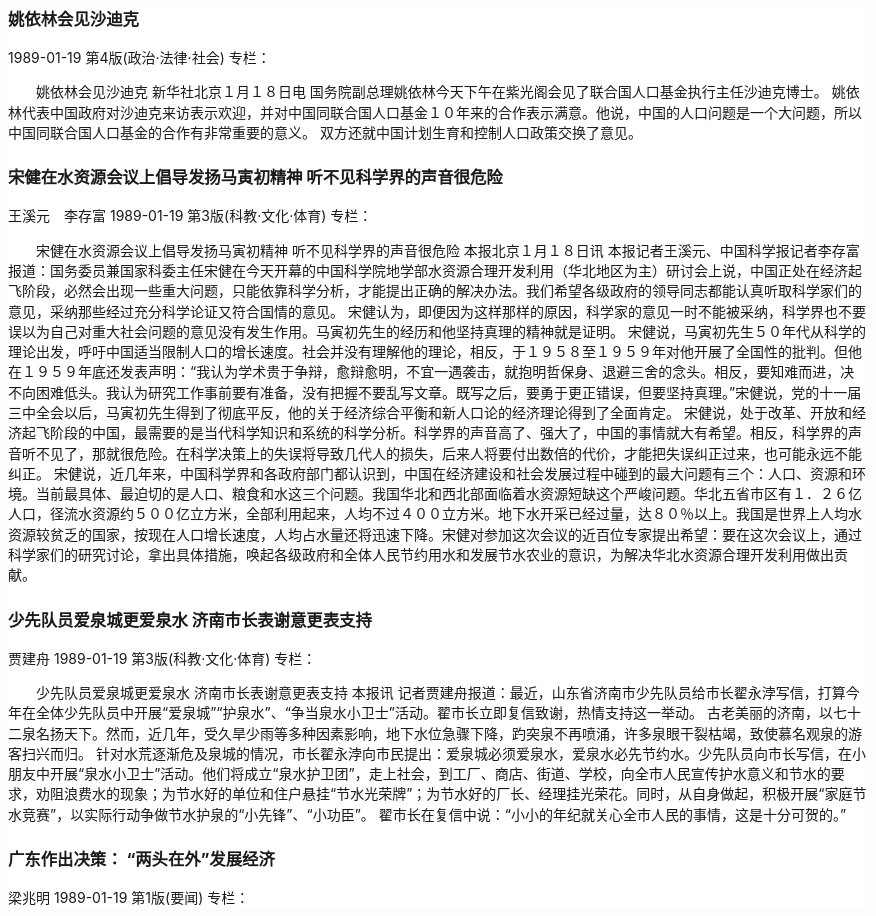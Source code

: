 
### 姚依林会见沙迪克

1989-01-19
第4版(政治·法律·社会)
专栏：

　　姚依林会见沙迪克
    新华社北京１月１８日电  国务院副总理姚依林今天下午在紫光阁会见了联合国人口基金执行主任沙迪克博士。
    姚依林代表中国政府对沙迪克来访表示欢迎，并对中国同联合国人口基金１０年来的合作表示满意。他说，中国的人口问题是一个大问题，所以中国同联合国人口基金的合作有非常重要的意义。
    双方还就中国计划生育和控制人口政策交换了意见。


### 宋健在水资源会议上倡导发扬马寅初精神  听不见科学界的声音很危险
王溪元　李存富
1989-01-19
第3版(科教·文化·体育)
专栏：

　　宋健在水资源会议上倡导发扬马寅初精神
    听不见科学界的声音很危险
    本报北京１月１８日讯  本报记者王溪元、中国科学报记者李存富报道：国务委员兼国家科委主任宋健在今天开幕的中国科学院地学部水资源合理开发利用（华北地区为主）研讨会上说，中国正处在经济起飞阶段，必然会出现一些重大问题，只能依靠科学分析，才能提出正确的解决办法。我们希望各级政府的领导同志都能认真听取科学家们的意见，采纳那些经过充分科学论证又符合国情的意见。
    宋健认为，即便因为这样那样的原因，科学家的意见一时不能被采纳，科学界也不要误以为自己对重大社会问题的意见没有发生作用。马寅初先生的经历和他坚持真理的精神就是证明。
    宋健说，马寅初先生５０年代从科学的理论出发，呼吁中国适当限制人口的增长速度。社会并没有理解他的理论，相反，于１９５８至１９５９年对他开展了全国性的批判。但他在１９５９年底还发表声明：“我认为学术贵于争辩，愈辩愈明，不宜一遇袭击，就抱明哲保身、退避三舍的念头。相反，要知难而进，决不向困难低头。我认为研究工作事前要有准备，没有把握不要乱写文章。既写之后，要勇于更正错误，但要坚持真理。”宋健说，党的十一届三中全会以后，马寅初先生得到了彻底平反，他的关于经济综合平衡和新人口论的经济理论得到了全面肯定。
    宋健说，处于改革、开放和经济起飞阶段的中国，最需要的是当代科学知识和系统的科学分析。科学界的声音高了、强大了，中国的事情就大有希望。相反，科学界的声音听不见了，那就很危险。在科学决策上的失误将导致几代人的损失，后来人将要付出数倍的代价，才能把失误纠正过来，也可能永远不能纠正。
    宋健说，近几年来，中国科学界和各政府部门都认识到，中国在经济建设和社会发展过程中碰到的最大问题有三个：人口、资源和环境。当前最具体、最迫切的是人口、粮食和水这三个问题。我国华北和西北部面临着水资源短缺这个严峻问题。华北五省市区有１．２６亿人口，径流水资源约５００亿立方米，全部利用起来，人均不过４００立方米。地下水开采已经过量，达８０％以上。我国是世界上人均水资源较贫乏的国家，按现在人口增长速度，人均占水量还将迅速下降。宋健对参加这次会议的近百位专家提出希望：要在这次会议上，通过科学家们的研究讨论，拿出具体措施，唤起各级政府和全体人民节约用水和发展节水农业的意识，为解决华北水资源合理开发利用做出贡献。


### 少先队员爱泉城更爱泉水  济南市长表谢意更表支持
贾建舟
1989-01-19
第3版(科教·文化·体育)
专栏：

　　少先队员爱泉城更爱泉水
    济南市长表谢意更表支持
    本报讯  记者贾建舟报道：最近，山东省济南市少先队员给市长翟永浡写信，打算今年在全体少先队员中开展“爱泉城”“护泉水”、“争当泉水小卫士”活动。翟市长立即复信致谢，热情支持这一举动。
    古老美丽的济南，以七十二泉名扬天下。然而，近几年，受久旱少雨等多种因素影响，地下水位急骤下降，趵突泉不再喷涌，许多泉眼干裂枯竭，致使慕名观泉的游客扫兴而归。
    针对水荒逐渐危及泉城的情况，市长翟永浡向市民提出：爱泉城必须爱泉水，爱泉水必先节约水。少先队员向市长写信，在小朋友中开展“泉水小卫士”活动。他们将成立“泉水护卫团”，走上社会，到工厂、商店、街道、学校，向全市人民宣传护水意义和节水的要求，劝阻浪费水的现象；为节水好的单位和住户悬挂“节水光荣牌”；为节水好的厂长、经理挂光荣花。同时，从自身做起，积极开展“家庭节水竞赛”，以实际行动争做节水护泉的“小先锋”、“小功臣”。
    翟市长在复信中说：“小小的年纪就关心全市人民的事情，这是十分可贺的。”


### 广东作出决策：  “两头在外”发展经济
梁兆明
1989-01-19
第1版(要闻)
专栏：
